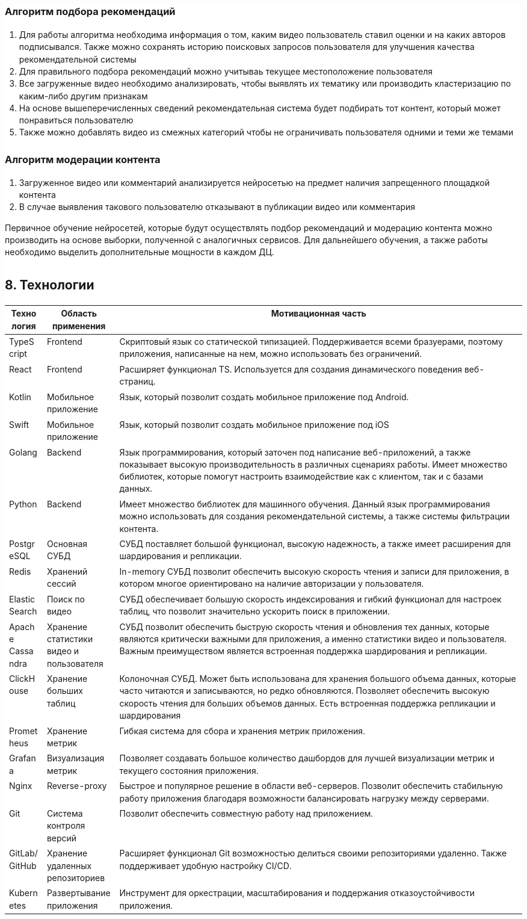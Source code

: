 ### Алгоритм подбора рекомендаций
1. Для работы алгоритма необходима информация о том, каким видео пользователь ставил оценки и на каких авторов подписывался. Также можно сохранять историю поисковых запросов пользователя для улучшения качества рекомендательной системы
2. Для правильного подбора рекомендаций можно учитываь текущее местоположение пользователя
3. Все загруженные видео необходимо анализировать, чтобы выявлять их тематику или производить кластеризацию по каким-либо другим признакам
4. На основе вышеперечисленных сведений рекомендательная система будет подбирать тот контент, который может понравиться пользователю
5. Также можно добавлять видео из смежных категорий чтобы не ограничивать пользователя одними и теми же темами

### Алгоритм модерации контента
1. Загруженное видео или комментарий анализируется нейросетью на предмет наличия запрещенного площадкой контента
2. В случае выявления такового пользователю отказывают в публикации видео или комментария

Первичное обучение нейросетей, которые будут осуществлять подбор рекомендаций и модерацию контента можно производить на основе выборки, полученной с аналогичных сервисов. Для дальнейшего обучения, а также работы необходимо выделить дополнительные мощности в каждом ДЦ. 

## 8. Технологии
| Технология    | Область применения  | Мотивационная часть |
| ------------- | ------------------- | ------------------- |
| TypeScript    | Frontend            | Скриптовый язык со статической типизацией. Поддерживается всеми бразуерами, поэтому приложения, написанные на нем, можно использовать без ограничений. |
| React         | Frontend             | Расширяет функционал TS. Используется для создания динамического поведения веб-страниц.    |
| Kotlin        | Мобильное приложение | Язык, который позволит создать мобильное приложение под Android. |
| Swift         | Мобильное приложение | Язык, который позволит создать мобильное приложение под iOS |
| Golang        | Backend              | Язык программирования, который заточен под написание веб-приложений, а также показывает высокую производительность в различных сценариях работы. Имеет множество библиотек, которые помогут настроить взаимодействие как с клиентом, так и с базами данных. |
| Python        | Backend              | Имеет множество библиотек для машинного обучения. Данный язык программирования можно использовать для создания рекомендательной системы, а также системы фильтрации контента. |
| PostgreSQL    | Основная СУБД        | СУБД поставляет большой функционал, высокую надежность, а также имеет расширения для шардирования и репликации. |
| Redis         | Хранений сессий      | In-memory СУБД позволит обеспечить высокую скорость чтения и записи для приложения, в котором многое ориентировано на наличие авторизации у пользователя. |
| ElasticSearch | Поиск по видео       | СУБД обеспечивает большую скорость индексирования и гибкий функционал для настроек таблиц, что позволит значительно ускорить поиск в приложении. |
| Apache Cassandra | Хранение статистики видео и пользователя | СУБД позволит обеспечить быструю скорость чтения и обновления тех данных, которые являются критически важными для приложения, а именно статистики видео и пользователя. Важным преимуществом является встроенная поддержка шардирования и репликации. |
| ClickHouse | Хранение больших таблиц | Колоночная СУБД. Может быть использована для хранения большого объема данных, которые часто читаются и записываются, но редко обновляются. Позволяет обеспечить высокую скорость чтения для больших объемов данных. Есть встроенная поддержка репликации и шардирования |
| Prometheus | Хранение метрик | Гибкая система для сбора и хранения метрик приложения. |
| Grafana    | Визуализация метрик | Позволяет создавать большое количество дашбордов для лучшей визуализации метрик и текущего состояния приложения. |
| Nginx      | Reverse-proxy | Быстрое и популярное решение в области веб-серверов. Позволит обеспечить стабильную работу приложения благодаря возможности балансировать нагрузку между серверами. |
| Git        | Система контроля версий | Позволит обеспечить совместную работу над приложением. |
| GitLab/GitHub | Хранение удаленных репозиториев | Расширяет функционал Git возможностью делиться своими репозиториями удаленно. Также поддерживает удобную настройку CI/CD. |
| Kubernetes | Развертывание приложения | Инструмент для оркестрации, масштабирования и поддержания отказоустойчивости приложения. |
